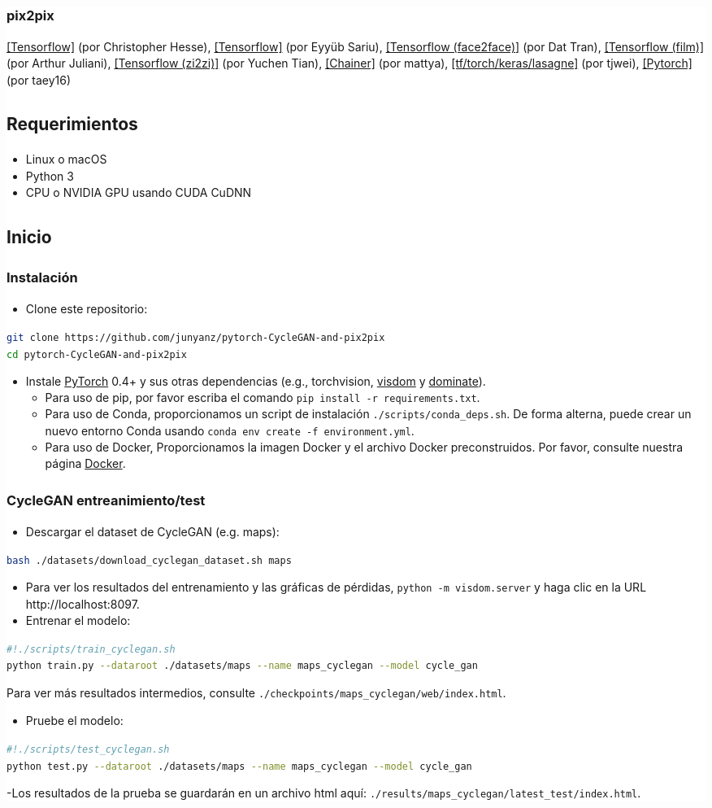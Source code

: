 ### pix2pix
<p><a href="https://github.com/affinelayer/pix2pix-tensorflow"> [Tensorflow]</a> (por Christopher Hesse),
<a href="https://github.com/Eyyub/tensorflow-pix2pix">[Tensorflow]</a> (por Eyyüb Sariu),
<a href="https://github.com/datitran/face2face-demo"> [Tensorflow (face2face)]</a> (por Dat Tran),
<a href="https://github.com/awjuliani/Pix2Pix-Film"> [Tensorflow (film)]</a> (por Arthur Juliani),
<a href="https://github.com/kaonashi-tyc/zi2zi">[Tensorflow (zi2zi)]</a> (por Yuchen Tian),
<a href="https://github.com/pfnet-research/chainer-pix2pix">[Chainer]</a> (por mattya),
<a href="https://github.com/tjwei/GANotebooks">[tf/torch/keras/lasagne]</a> (por tjwei),
<a href="https://github.com/taey16/pix2pixBEGAN.pytorch">[Pytorch]</a> (por taey16)
</p>
</ul>

## Requerimientos
- Linux o macOS
- Python 3
- CPU o NVIDIA GPU usando CUDA CuDNN

## Inicio
### Instalación

- Clone este repositorio:
```bash
git clone https://github.com/junyanz/pytorch-CycleGAN-and-pix2pix
cd pytorch-CycleGAN-and-pix2pix
```

- Instale [PyTorch](http://pytorch.org) 0.4+ y sus otras dependencias (e.g., torchvision, [visdom](https://github.com/facebookresearch/visdom) y [dominate](https://github.com/Knio/dominate)).
  - Para uso de pip, por favor escriba el comando `pip install -r requirements.txt`.
  - Para uso de Conda, proporcionamos un script de instalación `./scripts/conda_deps.sh`. De forma alterna, puede crear un nuevo entorno Conda usando `conda env create -f environment.yml`.
  - Para uso de Docker, Proporcionamos la imagen Docker y el archivo Docker preconstruidos. Por favor, consulte nuestra página
 [Docker](https://github.com/junyanz/pytorch-CycleGAN-and-pix2pix/blob/master/docs/docker.md).

### CycleGAN entreanimiento/test
- Descargar el dataset de CycleGAN (e.g. maps):
```bash
bash ./datasets/download_cyclegan_dataset.sh maps
```
- Para ver los resultados del entrenamiento y las gráficas de pérdidas, `python -m visdom.server` y haga clic en la URL
 http://localhost:8097.
- Entrenar el modelo:
```bash
#!./scripts/train_cyclegan.sh
python train.py --dataroot ./datasets/maps --name maps_cyclegan --model cycle_gan
```
Para ver más resultados intermedios, consulte `./checkpoints/maps_cyclegan/web/index.html`.
- Pruebe el modelo:
```bash
#!./scripts/test_cyclegan.sh
python test.py --dataroot ./datasets/maps --name maps_cyclegan --model cycle_gan
```
-Los resultados de la prueba se guardarán en un archivo html aquí: `./results/maps_cyclegan/latest_test/index.html`.
